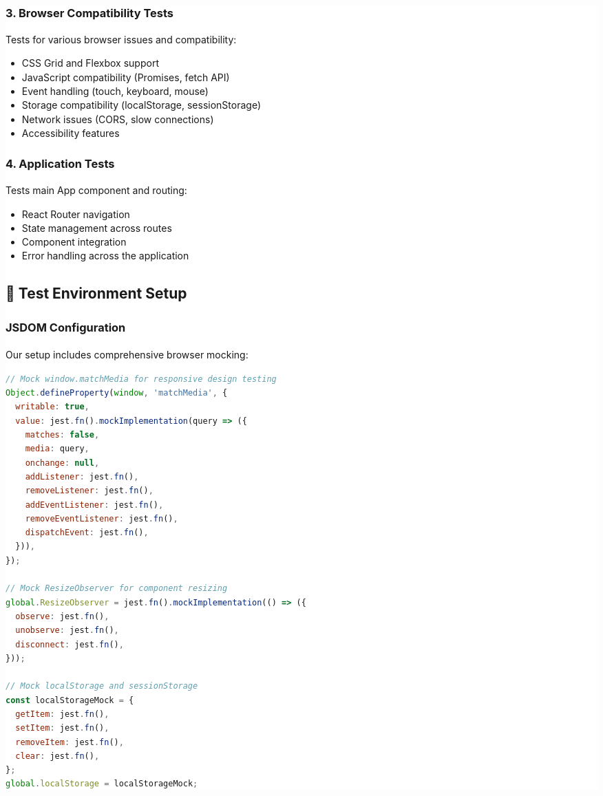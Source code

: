 ### 3. Browser Compatibility Tests
Tests for various browser issues and compatibility:
- CSS Grid and Flexbox support
- JavaScript compatibility (Promises, fetch API)
- Event handling (touch, keyboard, mouse)
- Storage compatibility (localStorage, sessionStorage)
- Network issues (CORS, slow connections)
- Accessibility features

### 4. Application Tests
Tests main App component and routing:
- React Router navigation
- State management across routes
- Component integration
- Error handling across the application

## 🔧 Test Environment Setup

### JSDOM Configuration
Our setup includes comprehensive browser mocking:

```javascript
// Mock window.matchMedia for responsive design testing
Object.defineProperty(window, 'matchMedia', {
  writable: true,
  value: jest.fn().mockImplementation(query => ({
    matches: false,
    media: query,
    onchange: null,
    addListener: jest.fn(),
    removeListener: jest.fn(),
    addEventListener: jest.fn(),
    removeEventListener: jest.fn(),
    dispatchEvent: jest.fn(),
  })),
});

// Mock ResizeObserver for component resizing
global.ResizeObserver = jest.fn().mockImplementation(() => ({
  observe: jest.fn(),
  unobserve: jest.fn(),
  disconnect: jest.fn(),
}));

// Mock localStorage and sessionStorage
const localStorageMock = {
  getItem: jest.fn(),
  setItem: jest.fn(),
  removeItem: jest.fn(),
  clear: jest.fn(),
};
global.localStorage = localStorageMock;
```
